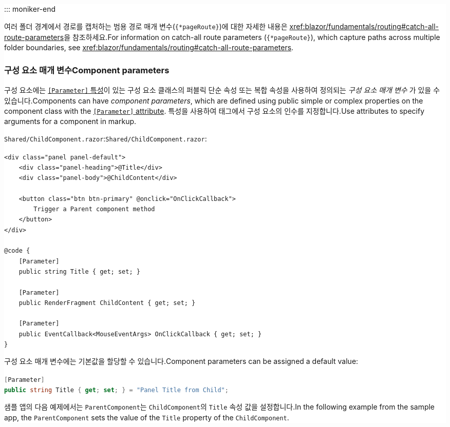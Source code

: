 ::: moniker-end

<span data-ttu-id="7e21f-207">여러 폴더 경계에서 경로를 캡처하는 범용 경로 매개 변수(`{*pageRoute}`)에 대한 자세한 내용은 <xref:blazor/fundamentals/routing#catch-all-route-parameters>을 참조하세요.</span><span class="sxs-lookup"><span data-stu-id="7e21f-207">For information on catch-all route parameters (`{*pageRoute}`), which capture paths across multiple folder boundaries, see <xref:blazor/fundamentals/routing#catch-all-route-parameters>.</span></span>

### <a name="component-parameters"></a><span data-ttu-id="7e21f-208">구성 요소 매개 변수</span><span class="sxs-lookup"><span data-stu-id="7e21f-208">Component parameters</span></span>

<span data-ttu-id="7e21f-209">구성 요소에는 [`[Parameter]` 특성](xref:Microsoft.AspNetCore.Components.ParameterAttribute)이 있는 구성 요소 클래스의 퍼블릭 단순 속성 또는 복합 속성을 사용하여 정의되는 *구성 요소 매개 변수* 가 있을 수 있습니다.</span><span class="sxs-lookup"><span data-stu-id="7e21f-209">Components can have *component parameters*, which are defined using public simple or complex properties on the component class with the [`[Parameter]` attribute](xref:Microsoft.AspNetCore.Components.ParameterAttribute).</span></span> <span data-ttu-id="7e21f-210">특성을 사용하여 태그에서 구성 요소의 인수를 지정합니다.</span><span class="sxs-lookup"><span data-stu-id="7e21f-210">Use attributes to specify arguments for a component in markup.</span></span>

<span data-ttu-id="7e21f-211">`Shared/ChildComponent.razor`:</span><span class="sxs-lookup"><span data-stu-id="7e21f-211">`Shared/ChildComponent.razor`:</span></span>

```razor
<div class="panel panel-default">
    <div class="panel-heading">@Title</div>
    <div class="panel-body">@ChildContent</div>

    <button class="btn btn-primary" @onclick="OnClickCallback">
        Trigger a Parent component method
    </button>
</div>

@code {
    [Parameter]
    public string Title { get; set; }

    [Parameter]
    public RenderFragment ChildContent { get; set; }

    [Parameter]
    public EventCallback<MouseEventArgs> OnClickCallback { get; set; }
}
```

<span data-ttu-id="7e21f-212">구성 요소 매개 변수에는 기본값을 할당할 수 있습니다.</span><span class="sxs-lookup"><span data-stu-id="7e21f-212">Component parameters can be assigned a default value:</span></span>

```csharp
[Parameter]
public string Title { get; set; } = "Panel Title from Child";
```

<span data-ttu-id="7e21f-213">샘플 앱의 다음 예제에서는 `ParentComponent`는 `ChildComponent`의 `Title` 속성 값을 설정합니다.</span><span class="sxs-lookup"><span data-stu-id="7e21f-213">In the following example from the sample app, the `ParentComponent` sets the value of the `Title` property of the `ChildComponent`.</span></span>
